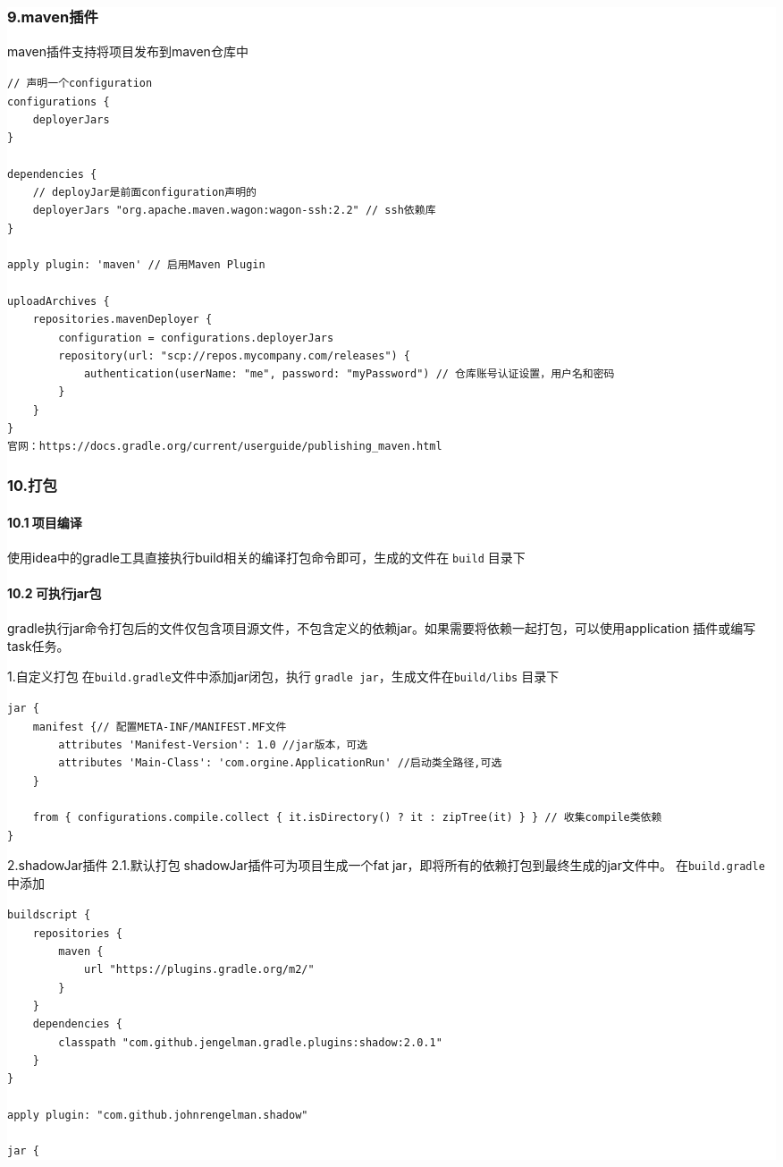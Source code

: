 ### 9.maven插件
maven插件支持将项目发布到maven仓库中
```
// 声明一个configuration
configurations {
    deployerJars
}

dependencies {
	// deployJar是前面configuration声明的
    deployerJars "org.apache.maven.wagon:wagon-ssh:2.2" // ssh依赖库
}

apply plugin: 'maven' // 启用Maven Plugin

uploadArchives {
    repositories.mavenDeployer {
        configuration = configurations.deployerJars
        repository(url: "scp://repos.mycompany.com/releases") {
            authentication(userName: "me", password: "myPassword") // 仓库账号认证设置，用户名和密码
        }
    }
}
官网：https://docs.gradle.org/current/userguide/publishing_maven.html
```

###  10.打包
#### 10.1 项目编译
使用idea中的gradle工具直接执行build相关的编译打包命令即可，生成的文件在 `build` 目录下
#### 10.2 可执行jar包
gradle执行jar命令打包后的文件仅包含项目源文件，不包含定义的依赖jar。如果需要将依赖一起打包，可以使用application 插件或编写task任务。

1.自定义打包
在`build.gradle`文件中添加jar闭包，执行 `gradle jar`，生成文件在`build/libs` 目录下
```
jar {
    manifest {// 配置META-INF/MANIFEST.MF文件
        attributes 'Manifest-Version': 1.0 //jar版本，可选
        attributes 'Main-Class': 'com.orgine.ApplicationRun' //启动类全路径,可选
    }

    from { configurations.compile.collect { it.isDirectory() ? it : zipTree(it) } } // 收集compile类依赖
}
```

2.shadowJar插件
2.1.默认打包
shadowJar插件可为项目生成一个fat jar，即将所有的依赖打包到最终生成的jar文件中。
在`build.gradle`中添加
```
buildscript {
    repositories {
        maven {
            url "https://plugins.gradle.org/m2/"
        }
    }
    dependencies {
        classpath "com.github.jengelman.gradle.plugins:shadow:2.0.1"
    }
}

apply plugin: "com.github.johnrengelman.shadow"

jar {
```